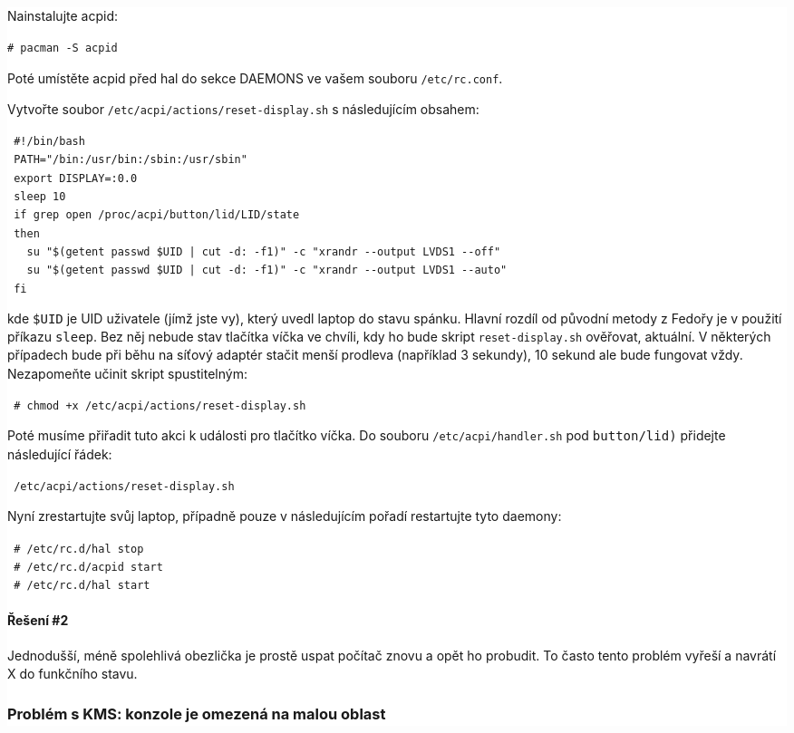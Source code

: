 Nainstalujte acpid:

```
# pacman -S acpid

```

Poté umístěte acpid před hal do sekce DAEMONS ve vašem souboru `/etc/rc.conf`.

Vytvořte soubor `/etc/acpi/actions/reset-display.sh` s následujícím obsahem:

```
 #!/bin/bash
 PATH="/bin:/usr/bin:/sbin:/usr/sbin"
 export DISPLAY=:0.0
 sleep 10 
 if grep open /proc/acpi/button/lid/LID/state
 then
   su "$(getent passwd $UID | cut -d: -f1)" -c "xrandr --output LVDS1 --off" 
   su "$(getent passwd $UID | cut -d: -f1)" -c "xrandr --output LVDS1 --auto" 
 fi

```

kde <tt>$UID</tt> je UID uživatele (jímž jste vy), který uvedl laptop do stavu spánku. Hlavní rozdíl od původní metody z Fedořy je v použití příkazu <tt>sleep</tt>. Bez něj nebude stav tlačítka víčka ve chvíli, kdy ho bude skript `reset-display.sh` ověřovat, aktuální. V některých případech bude při běhu na síťový adaptér stačit menší prodleva (například 3 sekundy), 10 sekund ale bude fungovat vždy. Nezapomeňte učinit skript spustitelným:

```
 # chmod +x /etc/acpi/actions/reset-display.sh

```

Poté musíme přiřadit tuto akci k události pro tlačítko víčka. Do souboru `/etc/acpi/handler.sh` pod <tt>button/lid)</tt> přidejte následující řádek:

```
 /etc/acpi/actions/reset-display.sh

```

Nyní zrestartujte svůj laptop, případně pouze v následujícím pořadí restartujte tyto daemony:

```
 # /etc/rc.d/hal stop
 # /etc/rc.d/acpid start
 # /etc/rc.d/hal start

```

#### Řešení #2

Jednodušší, méně spolehlivá obezlička je prostě uspat počítač znovu a opět ho probudit. To často tento problém vyřeší a navrátí X do funkčního stavu.

### Problém s KMS: konzole je omezená na malou oblast
